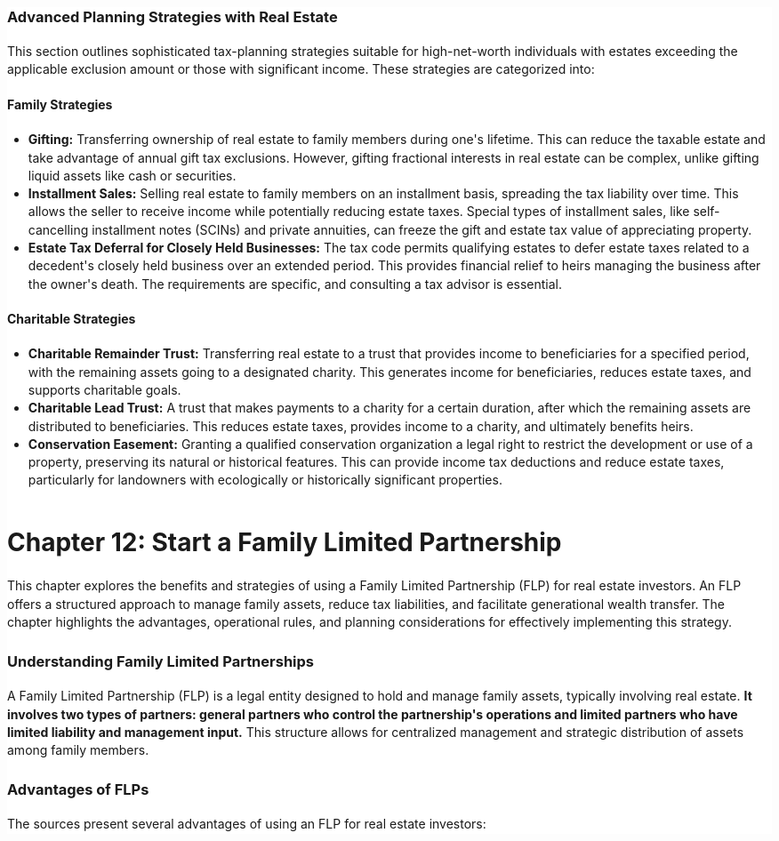 ### Advanced Planning Strategies with Real Estate

This section outlines sophisticated tax-planning strategies suitable for high-net-worth individuals with estates exceeding the applicable exclusion amount or those with significant income. These strategies are categorized into:

#### Family Strategies

*   **Gifting:** Transferring ownership of real estate to family members during one's lifetime. This can reduce the taxable estate and take advantage of annual gift tax exclusions. However, gifting fractional interests in real estate can be complex, unlike gifting liquid assets like cash or securities.
*   **Installment Sales:** Selling real estate to family members on an installment basis, spreading the tax liability over time. This allows the seller to receive income while potentially reducing estate taxes. Special types of installment sales, like self-cancelling installment notes (SCINs) and private annuities, can freeze the gift and estate tax value of appreciating property.
*   **Estate Tax Deferral for Closely Held Businesses:**  The tax code permits qualifying estates to defer estate taxes related to a decedent's closely held business over an extended period. This provides financial relief to heirs managing the business after the owner's death. The requirements are specific, and consulting a tax advisor is essential.

#### Charitable Strategies

*   **Charitable Remainder Trust:**  Transferring real estate to a trust that provides income to beneficiaries for a specified period, with the remaining assets going to a designated charity. This generates income for beneficiaries, reduces estate taxes, and supports charitable goals.
*   **Charitable Lead Trust:** A trust that makes payments to a charity for a certain duration, after which the remaining assets are distributed to beneficiaries. This reduces estate taxes, provides income to a charity, and ultimately benefits heirs.
*   **Conservation Easement:** Granting a qualified conservation organization a legal right to restrict the development or use of a property, preserving its natural or historical features. This can provide income tax deductions and reduce estate taxes, particularly for landowners with ecologically or historically significant properties.

# Chapter 12: Start a Family Limited Partnership

This chapter explores the benefits and strategies of using a Family Limited Partnership (FLP) for real estate investors. An FLP offers a structured approach to manage family assets, reduce tax liabilities, and facilitate generational wealth transfer. The chapter highlights the advantages, operational rules, and planning considerations for effectively implementing this strategy.

### Understanding Family Limited Partnerships

A Family Limited Partnership (FLP) is a legal entity designed to hold and manage family assets, typically involving real estate. **It involves two types of partners: general partners who control the partnership's operations and limited partners who have limited liability and management input.** This structure allows for centralized management and strategic distribution of assets among family members.

### Advantages of FLPs

The sources present several advantages of using an FLP for real estate investors:
